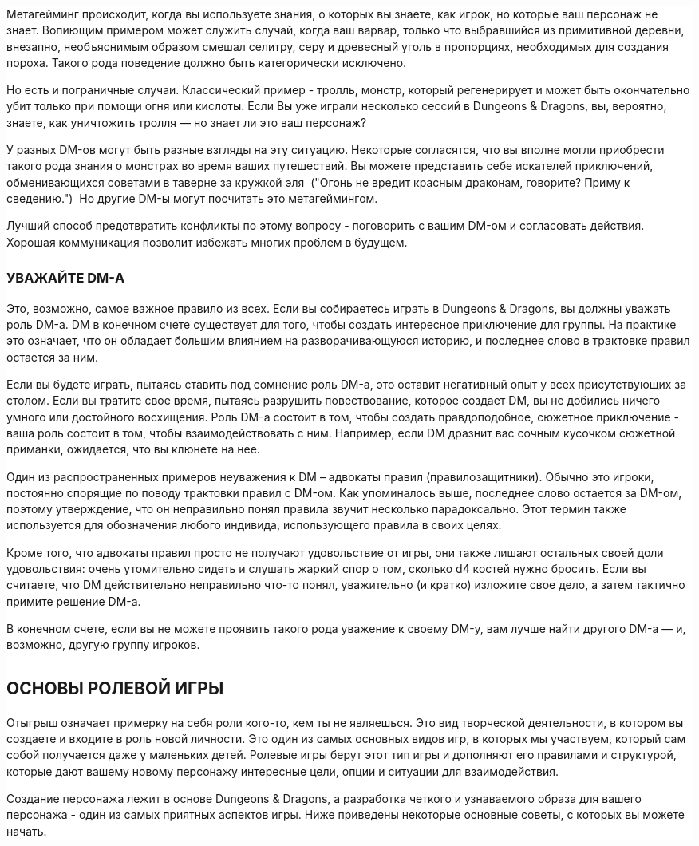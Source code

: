 Метагейминг происходит, когда вы используете знания, о которых вы знаете, как игрок, но которые ваш персонаж не знает. Вопиющим примером может служить случай, когда ваш варвар, только что выбравшийся из примитивной деревни, внезапно, необъяснимым образом смешал селитру, серу и древесный уголь в пропорциях, необходимых для создания пороха. Такого рода поведение должно быть категорически исключено.

Но есть и пограничные случаи. Классический пример - тролль, монстр, который регенерирует и может быть окончательно убит только при помощи огня или кислоты. Если Вы уже играли несколько сессий в Dungeons & Dragons, вы, вероятно, знаете, как уничтожить тролля — но знает ли это ваш персонаж?

У разных DM-ов могут быть разные взгляды на эту ситуацию. Некоторые согласятся, что вы вполне могли приобрести такого рода знания о монстрах во время ваших путешествий. Вы можете представить себе искателей приключений, обменивающихся советами в таверне за кружкой эля  ("Огонь не вредит красным драконам, говорите? Приму к сведению.")  Но другие DM-ы могут посчитать это метагеймингом.

Лучший способ предотвратить конфликты по этому вопросу - поговорить с вашим DM-ом и согласовать действия. Хорошая коммуникация позволит избежать многих проблем в будущем.

### УВАЖАЙТЕ DM-А

Это, возможно, самое важное правило из всех. Если вы собираетесь играть в Dungeons & Dragons, вы должны уважать роль DM-а. DM в конечном счете существует для того, чтобы создать интересное приключение для группы. На практике это означает, что он обладает большим влиянием на разворачивающуюся историю, и последнее слово в трактовке правил остается за ним.

Если вы будете играть, пытаясь ставить под сомнение роль DM-а, это оставит негативный опыт у всех присутствующих за столом. Если вы тратите свое время, пытаясь разрушить повествование, которое создает DM, вы не добились ничего умного или достойного восхищения. Роль DM-а состоит в том, чтобы создать правдоподобное, сюжетное приключение - ваша роль состоит в том, чтобы взаимодействовать с ним. Например, если DM дразнит вас сочным кусочком сюжетной приманки, ожидается, что вы клюнете на нее.

Один из распространенных примеров неуважения к DM – адвокаты правил (правилозащитники). Обычно это игроки, постоянно спорящие по поводу трактовки правил с DM-ом. Как упоминалось выше, последнее слово остается за DM-ом, поэтому утверждение, что он неправильно понял правила звучит несколько парадоксально. Этот термин также используется для обозначения любого индивида, использующего правила в своих целях.

Кроме того, что адвокаты правил просто не получают удовольствие от игры, они также лишают остальных своей доли удовольствия: очень утомительно сидеть и слушать жаркий спор о том, сколько d4 костей нужно бросить. Если вы считаете, что DM действительно неправильно что-то понял, уважительно (и кратко) изложите свое дело, а затем тактично примите решение DM-а.

В конечном счете, если вы не можете проявить такого рода уважение к своему DM-у, вам лучше найти другого DM-а — и, возможно, другую группу игроков.

## ОСНОВЫ РОЛЕВОЙ ИГРЫ

Отыгрыш означает примерку на себя роли кого-то, кем ты не являешься. Это вид творческой деятельности, в котором вы создаете и входите в роль новой личности. Это один из самых основных видов игр, в которых мы участвуем, который сам собой получается даже у маленьких детей. Ролевые игры берут этот тип игры и дополняют его правилами и структурой, которые дают вашему новому персонажу интересные цели, опции и ситуации для взаимодействия.

Создание персонажа лежит в основе Dungeons & Dragons, а разработка четкого и узнаваемого образа для вашего персонажа - один из самых приятных аспектов игры. Ниже приведены некоторые основные советы, с которых вы можете начать.
